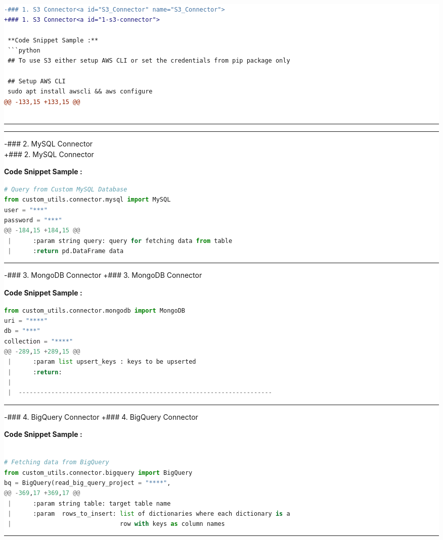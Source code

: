 ```diff
-### 1. S3 Connector<a id="S3_Connector" name="S3_Connector">     
+### 1. S3 Connector<a id="1-s3-connector">     
 
 **Code Snippet Sample :**
 ```python
 ## To use S3 either setup AWS CLI or set the credentials from pip package only
 
 ## Setup AWS CLI
 sudo apt install awscli && aws configure
@@ -133,15 +133,15 @@
   
 ```
 ---
     
 
 ---
    
-### 2. MySQL Connector<a id="MySQL_Connector" name="MySQL_Connector">  
+### 2. MySQL Connector<a id="2-mysql-connector">  
   
 **Code Snippet Sample :**  
 ```python
 # Query from Custom MySQL Database
 from custom_utils.connector.mysql import MySQL 
 user = "***"
 password = "***"
@@ -184,15 +184,15 @@
  |      :param string query: query for fetching data from table
  |      :return pd.DataFrame data
 ```
     
 ---
     
     
-### 3.  MongoDB Connector<a id="MongoDB_Connector" name="MongoDB_Connector">
+### 3.  MongoDB Connector<a id="3--mongodb-connector">
     
 **Code Snippet Sample :**  
 ```python
 from custom_utils.connector.mongodb import MongoDB
 uri = "****"
 db = "***"
 collection = "****"
@@ -289,15 +289,15 @@
  |      :param list upsert_keys : keys to be upserted
  |      :return:
  |  
  |  ----------------------------------------------------------------------
 ```
 ---
 	
-### 4.  BigQuery Connector<a id="BigQuery_Connector" name="BigQuery_Connector">
+### 4.  BigQuery Connector<a id="4--bigquery-connector">
     
 **Code Snippet Sample :**  
 ```python
 
 # Fetching data from BigQuery
 from custom_utils.connector.bigquery import BigQuery
 bq = BigQuery(read_big_query_project = "****",
@@ -369,17 +369,17 @@
  |      :param string table: target table name
  |      :param  rows_to_insert: list of dictionaries where each dictionary is a
  |                              row with keys as column names
 ```
 ---
 	